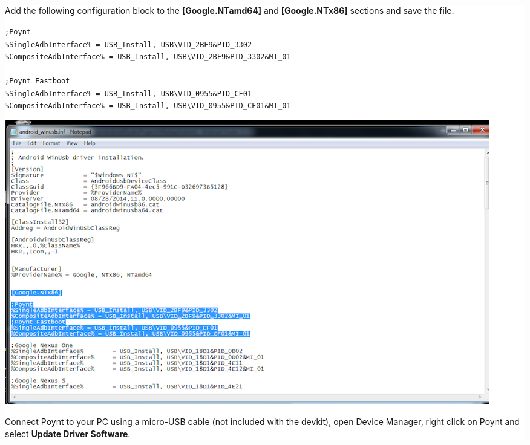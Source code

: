 Add the following configuration block to the **[Google.NTamd64]** and **[Google.NTx86]** sections and save the file.

~~~
;Poynt
%SingleAdbInterface% = USB_Install, USB\VID_2BF9&PID_3302
%CompositeAdbInterface% = USB_Install, USB\VID_2BF9&PID_3302&MI_01

;Poynt Fastboot
%SingleAdbInterface% = USB_Install, USB\VID_0955&PID_CF01
%CompositeAdbInterface% = USB_Install, USB\VID_0955&PID_CF01&MI_01
~~~

![](../assets/4.NotepadEdit.png)

Connect Poynt to your PC using a micro-USB cable (not included with the devkit), open Device Manager, right click on Poynt and select **Update Driver Software**.
